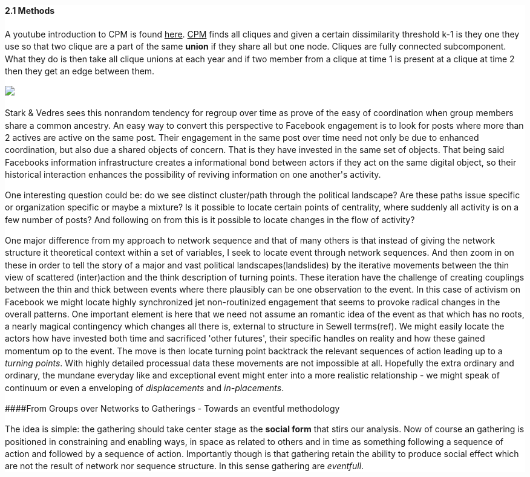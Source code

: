 #### 2.1 **Methods**

A youtube introduction to CPM is found [here](https://www.youtube.com/watch?v=jIS5pZ8doH8). [CPM](https://en.wikipedia.org/wiki/Clique_percolation_method) finds all cliques and given a certain dissimilarity threshold k-1 is they one they use so that two clique are a part of the same **union** if they share all but one node. Cliques are fully connected subcomponent. What they do is then take all clique unions at each year and if two member from a clique at time 1 is present at a clique at time 2 then they get an edge between them.

<img src="/home/zukile/Skrivebord/Skærmbillede fra 2016-02-26 09:59:37.png">

Stark & Vedres sees this nonrandom tendency for regroup over time as prove of the easy of coordination when group members share a common ancestry. An easy way to convert this perspective to Facebook engagement is to look for posts where more than 2 actives are active on the same post. Their engagement in the same post over time need not only be due to enhanced coordination, but also due a shared objects of concern. That is they have invested in the same set of objects. That being said Facebooks information infrastructure creates a informational bond between actors if they act on the same digital object, so their historical interaction enhances the possibility of reviving information on one another's activity.

One interesting question could be: do we see distinct cluster/path through the political landscape? Are these paths issue specific or organization specific or maybe a mixture? Is it possible to locate certain points of centrality, where suddenly all activity is on a few number of posts? And following on from this is it possible to locate changes in the flow of activity?












One major difference from my approach to network sequence and that of many others is that instead of giving the network structure it theoretical context within a set of variables, I seek to locate event through network sequences. And then zoom in on these in order to tell the story of a major and vast political landscapes(landslides) by the iterative movements between the thin view of scattered (inter)action and the think description of turning points. These iteration have the challenge of creating couplings between the thin and thick between events where there plausibly can be one observation to the event. In this case of activism on Facebook we might locate highly synchronized jet non-routinized engagement that seems to provoke radical changes in the overall patterns. One important element is here that we need not assume an romantic idea of the event as that which has no roots, a nearly magical contingency which changes all there is, external to structure in Sewell terms(ref). We might easily locate the actors how have invested both time and sacrificed 'other futures', their specific handles on reality and how these gained momentum op to the event. The move is then locate turning point backtrack the relevant sequences of action leading up to a *turning points*. With highly detailed processual data these movements are not impossible at all. Hopefully the extra ordinary and ordinary, the mundane everyday like and exceptional event might enter into a more realistic relationship - we might speak of continuum or even a enveloping of *displacements* and *in-placements*.

####From Groups over Networks to Gatherings - Towards an eventful methodology

The idea is simple: the gathering should take center stage as the **social form** that stirs our analysis. Now of course an gathering is positioned in constraining and enabling ways, in space as related to others and in time as something following a sequence of action and followed by a sequence of action. Importantly though is that gathering retain the ability to produce social effect which are not the result of network nor sequence structure. In this sense gathering are *eventfull*.
